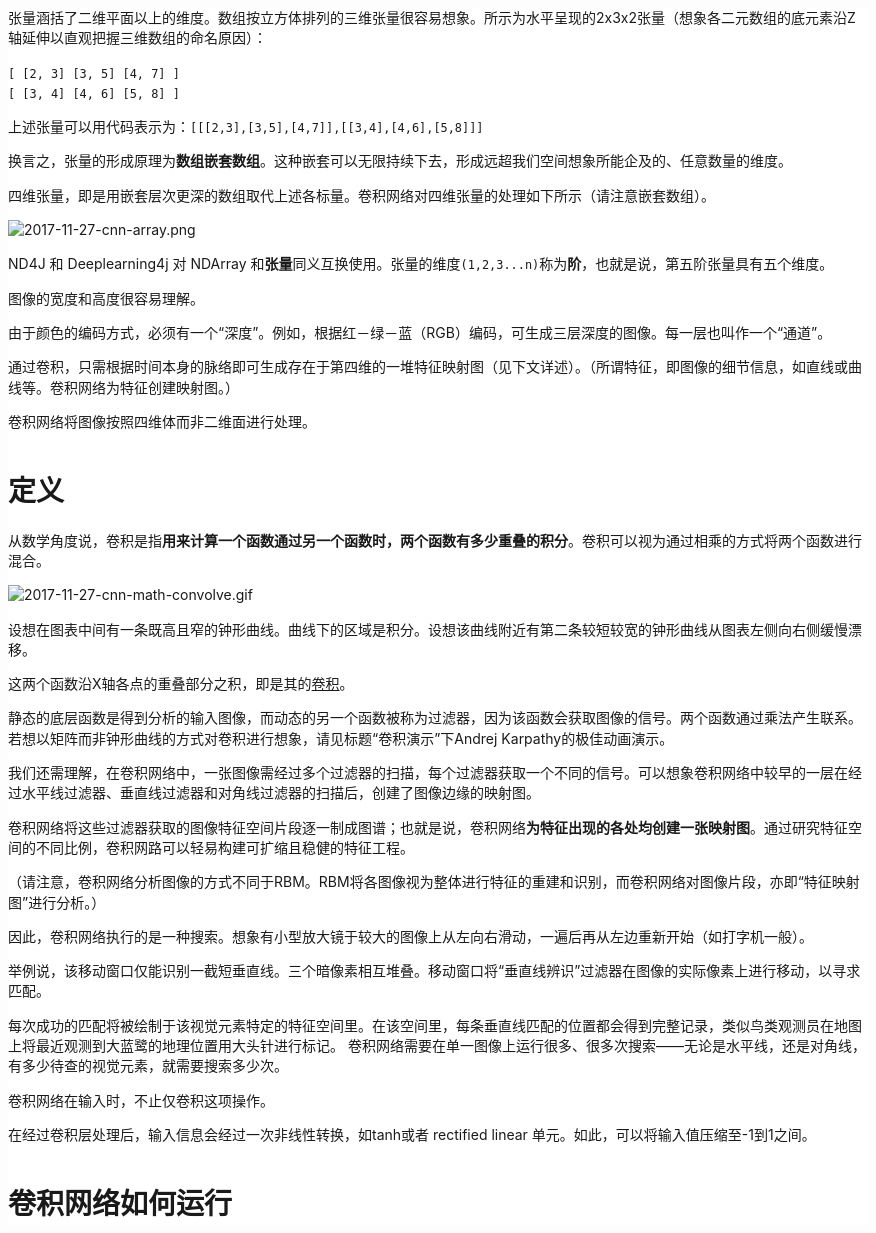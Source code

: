 张量涵括了二维平面以上的维度。数组按立方体排列的三维张量很容易想象。所示为水平呈现的2x3x2张量（想象各二元数组的底元素沿Z轴延伸以直观把握三维数组的命名原因）：

```
[ [2, 3] [3, 5] [4, 7] ]
[ [3, 4] [4, 6] [5, 8] ]
```

上述张量可以用代码表示为：`[[[2,3],[3,5],[4,7]],[[3,4],[4,6],[5,8]]]`


换言之，张量的形成原理为**数组嵌套数组**。这种嵌套可以无限持续下去，形成远超我们空间想象所能企及的、任意数量的维度。

四维张量，即是用嵌套层次更深的数组取代上述各标量。卷积网络对四维张量的处理如下所示（请注意嵌套数组）。

![2017-11-27-cnn-array.png](https://raw.githubusercontent.com/houbb/resource/master/img/DL/CNN/2017-11-27-cnn-array.png)


ND4J 和 Deeplearning4j 对 NDArray 和**张量**同义互换使用。张量的维度`(1,2,3...n)`称为**阶**，也就是说，第五阶张量具有五个维度。

图像的宽度和高度很容易理解。

由于颜色的编码方式，必须有一个“深度”。例如，根据红－绿－蓝（RGB）编码，可生成三层深度的图像。每一层也叫作一个“通道”。

通过卷积，只需根据时间本身的脉络即可生成存在于第四维的一堆特征映射图（见下文详述）。（所谓特征，即图像的细节信息，如直线或曲线等。卷积网络为特征创建映射图。）

卷积网络将图像按照四维体而非二维面进行处理。


# 定义

从数学角度说，卷积是指**用来计算一个函数通过另一个函数时，两个函数有多少重叠的积分**。卷积可以视为通过相乘的方式将两个函数进行混合。

![2017-11-27-cnn-math-convolve.gif](https://raw.githubusercontent.com/houbb/resource/master/img/DL/CNN/2017-11-27-cnn-math-convolve.gif)

设想在图表中间有一条既高且窄的钟形曲线。曲线下的区域是积分。设想该曲线附近有第二条较短较宽的钟形曲线从图表左侧向右侧缓慢漂移。

这两个函数沿X轴各点的重叠部分之积，即是其的[卷积](http://mathworld.wolfram.com/Convolution.html)。


静态的底层函数是得到分析的输入图像，而动态的另一个函数被称为过滤器，因为该函数会获取图像的信号。两个函数通过乘法产生联系。
若想以矩阵而非钟形曲线的方式对卷积进行想象，请见标题“卷积演示”下Andrej Karpathy的极佳动画演示。

我们还需理解，在卷积网络中，一张图像需经过多个过滤器的扫描，每个过滤器获取一个不同的信号。可以想象卷积网络中较早的一层在经过水平线过滤器、垂直线过滤器和对角线过滤器的扫描后，创建了图像边缘的映射图。

卷积网络将这些过滤器获取的图像特征空间片段逐一制成图谱；也就是说，卷积网络**为特征出现的各处均创建一张映射图**。通过研究特征空间的不同比例，卷积网路可以轻易构建可扩缩且稳健的特征工程。

（请注意，卷积网络分析图像的方式不同于RBM。RBM将各图像视为整体进行特征的重建和识别，而卷积网络对图像片段，亦即“特征映射图”进行分析。）

因此，卷积网络执行的是一种搜索。想象有小型放大镜于较大的图像上从左向右滑动，一遍后再从左边重新开始（如打字机一般）。

举例说，该移动窗口仅能识别一截短垂直线。三个暗像素相互堆叠。移动窗口将“垂直线辨识”过滤器在图像的实际像素上进行移动，以寻求匹配。

每次成功的匹配将被绘制于该视觉元素特定的特征空间里。在该空间里，每条垂直线匹配的位置都会得到完整记录，类似鸟类观测员在地图上将最近观测到大蓝鹭的地理位置用大头针进行标记。
卷积网络需要在单一图像上运行很多、很多次搜索——无论是水平线，还是对角线，有多少待查的视觉元素，就需要搜索多少次。

卷积网络在输入时，不止仅卷积这项操作。

在经过卷积层处理后，输入信息会经过一次非线性转换，如tanh或者 rectified linear 单元。如此，可以将输入值压缩至-1到1之间。

# 卷积网络如何运行
